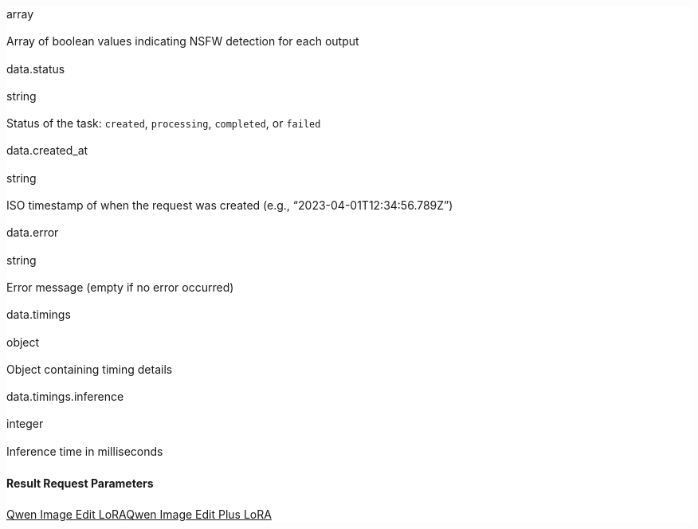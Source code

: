 array

Array of boolean values indicating NSFW detection for each output

data.status

string

Status of the task: `created`, `processing`, `completed`, or `failed`

data.created\_at

string

ISO timestamp of when the request was created (e.g., “2023-04-01T12:34:56.789Z”)

data.error

string

Error message (empty if no error occurred)

data.timings

object

Object containing timing details

data.timings.inference

integer

Inference time in milliseconds

#### Result Request Parameters[](#result-request-parameters)

[Qwen Image Edit LoRA](/docs/docs-api/wavespeed-ai/qwen-image-edit-lora "Qwen Image Edit LoRA")[Qwen Image Edit Plus LoRA](/docs/docs-api/wavespeed-ai/qwen-image-edit-plus-lora "Qwen Image Edit Plus LoRA")